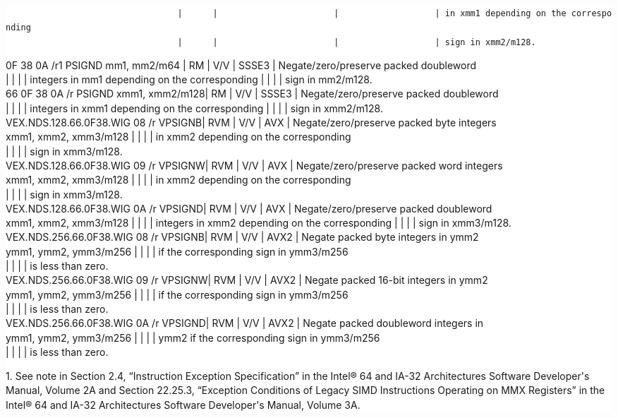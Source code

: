                                       |      |                       |                   | in xmm1 depending on the corresponding         
                                      |      |                       |                   | sign in xmm2/m128.                             
 0F 38 0A /r1 PSIGND mm1, mm2/m64     | RM   | V/V                   | SSSE3             | Negate/zero/preserve packed doubleword         
                                      |      |                       |                   | integers in mm1 depending on the corresponding 
                                      |      |                       |                   | sign in mm2/m128.                              
 66 0F 38 0A /r PSIGND xmm1, xmm2/m128| RM   | V/V                   | SSSE3             | Negate/zero/preserve packed doubleword         
                                      |      |                       |                   | integers in xmm1 depending on the corresponding
                                      |      |                       |                   | sign in xmm2/m128.                             
 VEX.NDS.128.66.0F38.WIG 08 /r VPSIGNB| RVM  | V/V                   | AVX               | Negate/zero/preserve packed byte integers      
 xmm1, xmm2, xmm3/m128                |      |                       |                   | in xmm2 depending on the corresponding         
                                      |      |                       |                   | sign in xmm3/m128.                             
 VEX.NDS.128.66.0F38.WIG 09 /r VPSIGNW| RVM  | V/V                   | AVX               | Negate/zero/preserve packed word integers      
 xmm1, xmm2, xmm3/m128                |      |                       |                   | in xmm2 depending on the corresponding         
                                      |      |                       |                   | sign in xmm3/m128.                             
 VEX.NDS.128.66.0F38.WIG 0A /r VPSIGND| RVM  | V/V                   | AVX               | Negate/zero/preserve packed doubleword         
 xmm1, xmm2, xmm3/m128                |      |                       |                   | integers in xmm2 depending on the corresponding
                                      |      |                       |                   | sign in xmm3/m128.                             
 VEX.NDS.256.66.0F38.WIG 08 /r VPSIGNB| RVM  | V/V                   | AVX2              | Negate packed byte integers in ymm2            
 ymm1, ymm2, ymm3/m256                |      |                       |                   | if the corresponding sign in ymm3/m256         
                                      |      |                       |                   | is less than zero.                             
 VEX.NDS.256.66.0F38.WIG 09 /r VPSIGNW| RVM  | V/V                   | AVX2              | Negate packed 16-bit integers in ymm2          
 ymm1, ymm2, ymm3/m256                |      |                       |                   | if the corresponding sign in ymm3/m256         
                                      |      |                       |                   | is less than zero.                             
 VEX.NDS.256.66.0F38.WIG 0A /r VPSIGND| RVM  | V/V                   | AVX2              | Negate packed doubleword integers in           
 ymm1, ymm2, ymm3/m256                |      |                       |                   | ymm2 if the corresponding sign in ymm3/m256    
                                      |      |                       |                   | is less than zero.                             
<aside class="notification">
1. See note in Section 2.4, “Instruction Exception Specification” in
the Intel® 64 and IA-32 Architectures Software Developer's Manual, Volume 2A
and Section 22.25.3, “Exception Conditions of Legacy SIMD Instructions Operating
on MMX Registers” in the Intel® 64 and IA-32 Architectures Software Developer's
Manual, Volume 3A.
</aside>
